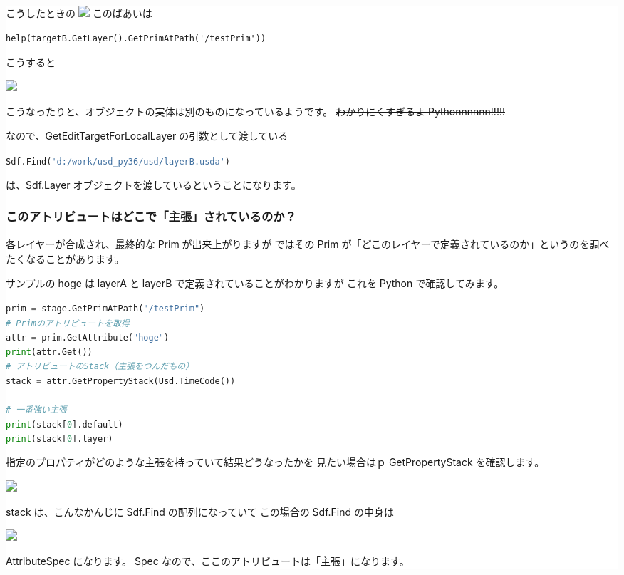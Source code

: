こうしたときの
![](https://gyazo.com/5852f350fb8d60bc6d509d3a5f3b547a.png)
このばあいは

```
help(targetB.GetLayer().GetPrimAtPath('/testPrim'))
```

こうすると

![](https://gyazo.com/e64d952293197949e1bd3d0f03c9bcc0.png)

こうなったりと、オブジェクトの実体は別のものになっているようです。
~~わかりにくすぎるよ Pythonnnnnn!!!!!~~

なので、GetEditTargetForLocalLayer の引数として渡している

```python
Sdf.Find('d:/work/usd_py36/usd/layerB.usda')
```

は、Sdf.Layer オブジェクトを渡しているということになります。

### このアトリビュートはどこで「主張」されているのか？

各レイヤーが合成され、最終的な Prim が出来上がりますが
ではその Prim が「どこのレイヤーで定義されているのか」というのを調べたくなることがあります。

サンプルの hoge は layerA と layerB で定義されていることがわかりますが
これを Python で確認してみます。

```python
prim = stage.GetPrimAtPath("/testPrim")
# Primのアトリビュートを取得
attr = prim.GetAttribute("hoge")
print(attr.Get())
# アトリビュートのStack（主張をつんだもの）
stack = attr.GetPropertyStack(Usd.TimeCode())

# 一番強い主張
print(stack[0].default)
print(stack[0].layer)
```

指定のプロパティがどのような主張を持っていて結果どうなったかを
見たい場合はｐ GetPropertyStack を確認します。

![](https://gyazo.com/c74967e595daa075bddcfef8e9b1bb2f.png)

stack は、こんなかんじに Sdf.Find の配列になっていて
この場合の Sdf.Find の中身は

![](https://gyazo.com/602aebc46d2cfd4313256e5c6a38f3df.png)

AttributeSpec になります。
Spec なので、ここのアトリビュートは「主張」になります。
